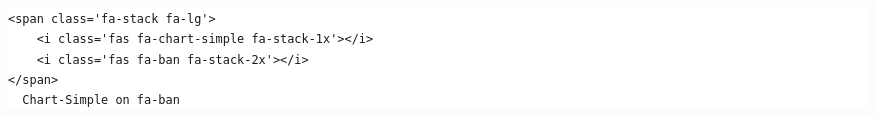    <span class='fa-stack fa-lg'>
        <i class='fas fa-chart-simple fa-stack-1x'></i>
        <i class='fas fa-ban fa-stack-2x'></i>
    </span>
      Chart-Simple on fa-ban
</div>
</div>

